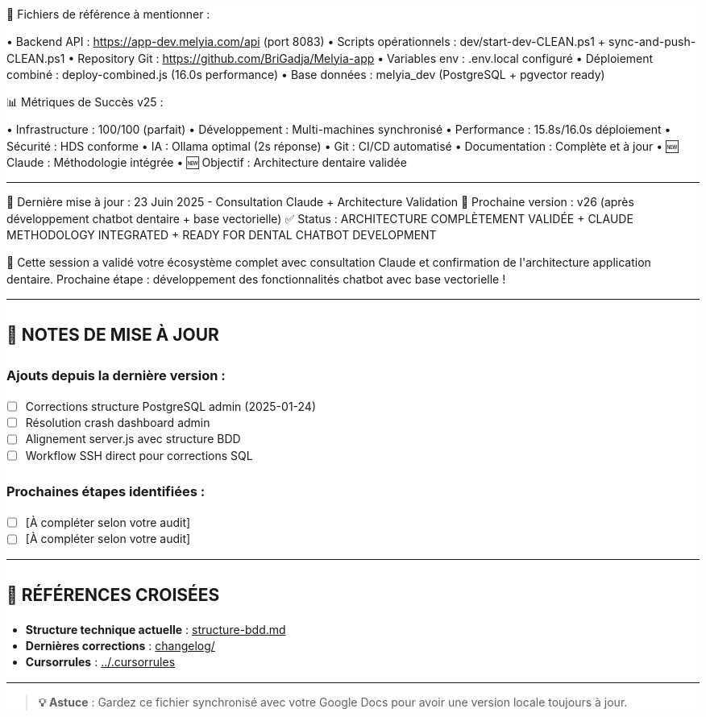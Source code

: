 📁 Fichiers de référence à mentionner :

• Backend API : https://app-dev.melyia.com/api (port 8083)
• Scripts opérationnels : dev/start-dev-CLEAN.ps1 + sync-and-push-CLEAN.ps1
• Repository Git : https://github.com/BriGadja/Melyia-app
• Variables env : .env.local configuré
• Déploiement combiné : deploy-combined.js (16.0s performance)
• Base données : melyia_dev (PostgreSQL + pgvector ready)

📊 Métriques de Succès v25 :

• Infrastructure : 100/100 (parfait)
• Développement : Multi-machines synchronisé
• Performance : 15.8s/16.0s déploiement
• Sécurité : HDS conforme
• IA : Ollama optimal (2s réponse)
• Git : CI/CD automatisé
• Documentation : Complète et à jour
• 🆕 Claude : Méthodologie intégrée
• 🆕 Objectif : Architecture dentaire validée

---

📅 Dernière mise à jour : 23 Juin 2025 - Consultation Claude + Architecture Validation
🔄 Prochaine version : v26 (après développement chatbot dentaire + base vectorielle)
✅ Status : ARCHITECTURE COMPLÈTEMENT VALIDÉE + CLAUDE METHODOLOGY INTEGRATED + READY FOR DENTAL CHATBOT DEVELOPMENT

🎯 Cette session a validé votre écosystème complet avec consultation Claude et confirmation de l'architecture application dentaire. Prochaine étape : développement des fonctionnalités chatbot avec base vectorielle !

---

## 📝 NOTES DE MISE À JOUR

### Ajouts depuis la dernière version :

- [ ] Corrections structure PostgreSQL admin (2025-01-24)
- [ ] Résolution crash dashboard admin
- [ ] Alignement server.js avec structure BDD
- [ ] Workflow SSH direct pour corrections SQL

### Prochaines étapes identifiées :

- [ ] [À compléter selon votre audit]
- [ ] [À compléter selon votre audit]

---

## 🔗 RÉFÉRENCES CROISÉES

- **Structure technique actuelle** : [structure-bdd.md](./structure/structure-bdd.md)
- **Dernières corrections** : [changelog/](./changelog/)
- **Cursorrules** : [../.cursorrules](../.cursorrules)

---

> **💡 Astuce** : Gardez ce fichier synchronisé avec votre Google Docs pour avoir une version locale toujours à jour.
